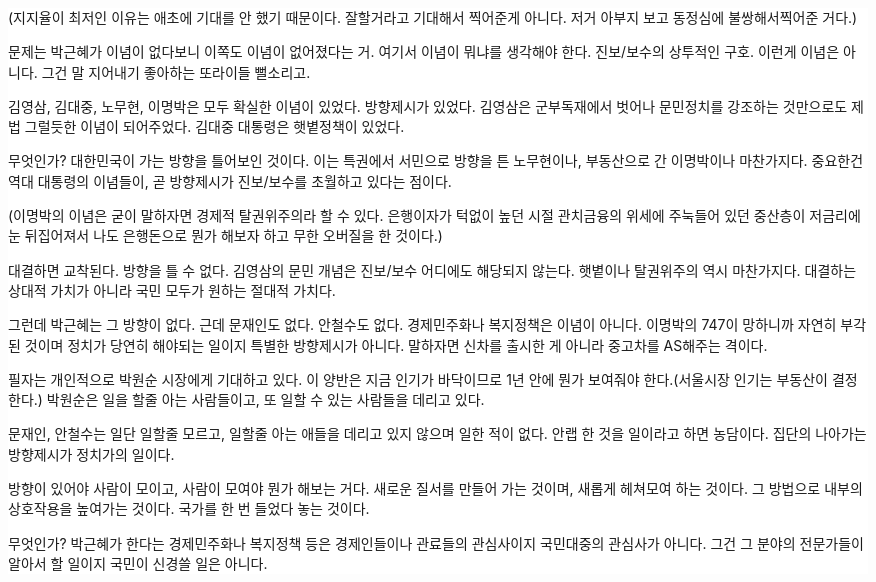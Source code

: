 
  


(지지율이 최저인 이유는 애초에 기대를 안 했기 때문이다. 잘할거라고 기대해서 찍어준게 아니다. 저거 아부지 보고 동정심에 불쌍해서찍어준 거다.) 


  


문제는 박근혜가 이념이 없다보니 이쪽도 이념이 없어졌다는 거. 여기서 이념이 뭐냐를 생각해야 한다. 진보/보수의 상투적인 구호. 이런게 이념은 아니다. 그건 말 지어내기 좋아하는 또라이들 뻘소리고. 


  


김영삼, 김대중, 노무현, 이명박은 모두 확실한 이념이 있었다. 방향제시가 있었다. 김영삼은 군부독재에서 벗어나 문민정치를 강조하는 것만으로도 제법 그럴듯한 이념이 되어주었다. 김대중 대통령은 햇볕정책이 있었다. 


  


무엇인가? 대한민국이 가는 방향을 틀어보인 것이다. 이는 특권에서 서민으로 방향을 튼 노무현이나, 부동산으로 간 이명박이나 마찬가지다. 중요한건 역대 대통령의 이념들이, 곧 방향제시가 진보/보수를 초월하고 있다는 점이다. 



(이명박의 이념은 굳이 말하자면 경제적 탈권위주의라 할 수 있다. 은행이자가 턱없이 높던 시절 관치금융의 위세에 주눅들어 있던 중산층이 저금리에 눈 뒤집어져서 나도 은행돈으로 뭔가 해보자 하고 무한 오버질을 한 것이다.)


  


대결하면 교착된다. 방향을 틀 수 없다. 김영삼의 문민 개념은 진보/보수 어디에도 해당되지 않는다. 햇볕이나 탈권위주의 역시 마찬가지다. 대결하는 상대적 가치가 아니라 국민 모두가 원하는 절대적 가치다. 


  


그런데 박근혜는 그 방향이 없다. 근데 문재인도 없다. 안철수도 없다. 경제민주화나 복지정책은 이념이 아니다. 이명박의 747이 망하니까 자연히 부각된 것이며 정치가 당연히 해야되는 일이지 특별한 방향제시가 아니다. 말하자면 신차를 출시한 게 아니라 중고차를 AS해주는 격이다. 


  


필자는 개인적으로 박원순 시장에게 기대하고 있다. 이 양반은 지금 인기가 바닥이므로 1년 안에 뭔가 보여줘야 한다.(서울시장 인기는 부동산이 결정한다.) 박원순은 일을 할줄 아는 사람들이고, 또 일할 수 있는 사람들을 데리고 있다. 


  


문재인, 안철수는 일단 일할줄 모르고, 일할줄 아는 애들을 데리고 있지 않으며 일한 적이 없다. 안랩 한 것을 일이라고 하면 농담이다. 집단의 나아가는 방향제시가 정치가의 일이다.


  


방향이 있어야 사람이 모이고, 사람이 모여야 뭔가 해보는 거다. 새로운 질서를 만들어 가는 것이며, 새롭게 헤쳐모여 하는 것이다. 그 방법으로 내부의 상호작용을 높여가는 것이다. 국가를 한 번 들었다 놓는 것이다. 


  


무엇인가? 박근혜가 한다는 경제민주화나 복지정책 등은 경제인들이나 관료들의 관심사이지 국민대중의 관심사가 아니다. 그건 그 분야의 전문가들이 알아서 할 일이지 국민이 신경쓸 일은 아니다. 

